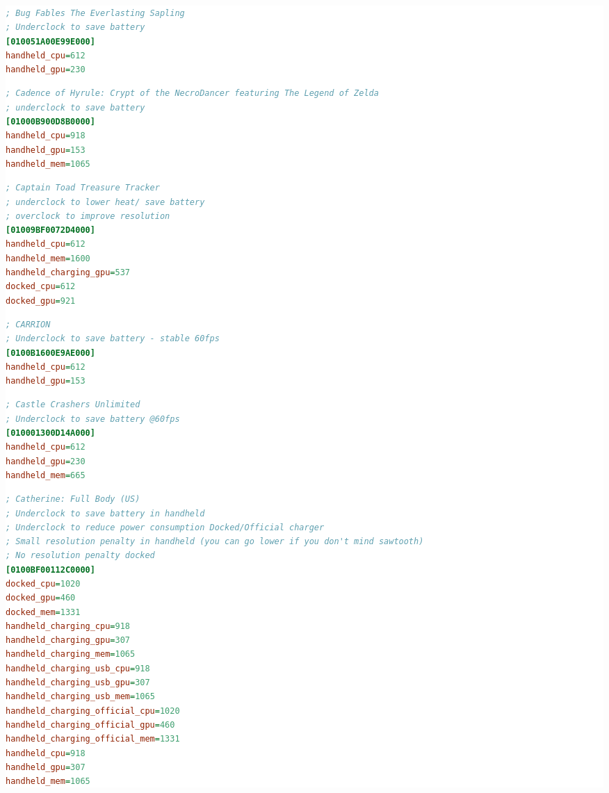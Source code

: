 ```ini
; Bug Fables The Everlasting Sapling
; Underclock to save battery
[010051A00E99E000]
handheld_cpu=612
handheld_gpu=230
```

```ini
; Cadence of Hyrule: Crypt of the NecroDancer featuring The Legend of Zelda
; underclock to save battery
[01000B900D8B0000]
handheld_cpu=918
handheld_gpu=153
handheld_mem=1065
```

```ini
; Captain Toad Treasure Tracker 
; underclock to lower heat/ save battery
; overclock to improve resolution 
[01009BF0072D4000]
handheld_cpu=612
handheld_mem=1600
handheld_charging_gpu=537
docked_cpu=612
docked_gpu=921
```

```ini
; CARRION
; Underclock to save battery - stable 60fps
[0100B1600E9AE000]
handheld_cpu=612
handheld_gpu=153
```

```ini
; Castle Crashers Unlimited
; Underclock to save battery @60fps
[010001300D14A000]
handheld_cpu=612
handheld_gpu=230
handheld_mem=665
```

```ini
; Catherine: Full Body (US)
; Underclock to save battery in handheld
; Underclock to reduce power consumption Docked/Official charger
; Small resolution penalty in handheld (you can go lower if you don't mind sawtooth)
; No resolution penalty docked
[0100BF00112C0000]
docked_cpu=1020
docked_gpu=460
docked_mem=1331
handheld_charging_cpu=918
handheld_charging_gpu=307
handheld_charging_mem=1065
handheld_charging_usb_cpu=918
handheld_charging_usb_gpu=307
handheld_charging_usb_mem=1065
handheld_charging_official_cpu=1020
handheld_charging_official_gpu=460
handheld_charging_official_mem=1331
handheld_cpu=918
handheld_gpu=307
handheld_mem=1065
```